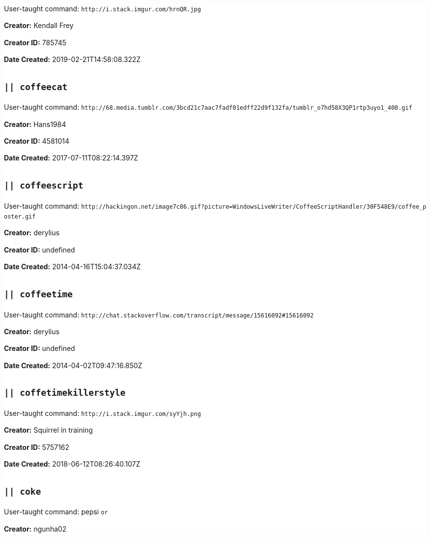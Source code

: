 User-taught command: `http://i.stack.imgur.com/hrnQR.jpg`

**Creator:** Kendall Frey

**Creator ID:** 785745

**Date Created:** 2019-02-21T14:58:08.322Z


## `|| coffeecat`

User-taught command: `http://68.media.tumblr.com/3bcd21c7aac7fadf01edff22d9f132fa/tumblr_o7hd58X3QP1rtp3uyo1_400.gif`

**Creator:** Hans1984

**Creator ID:** 4581014

**Date Created:** 2017-07-11T08:22:14.397Z


## `|| coffeescript`

User-taught command: `http://hackingon.net/image7c86.gif?picture=WindowsLiveWriter/CoffeeScriptHandler/30F548E9/coffee_poster.gif`

**Creator:** derylius

**Creator ID:** undefined

**Date Created:** 2014-04-16T15:04:37.034Z


## `|| coffeetime`

User-taught command: `http://chat.stackoverflow.com/transcript/message/15616092#15616092`

**Creator:** derylius

**Creator ID:** undefined

**Date Created:** 2014-04-02T09:47:16.850Z


## `|| coffetimekillerstyle`

User-taught command: `http://i.stack.imgur.com/syYjh.png`

**Creator:** Squirrel in training

**Creator ID:** 5757162

**Date Created:** 2018-06-12T08:26:40.107Z


## `|| coke`

User-taught command: pepsi `or`

**Creator:** ngunha02

